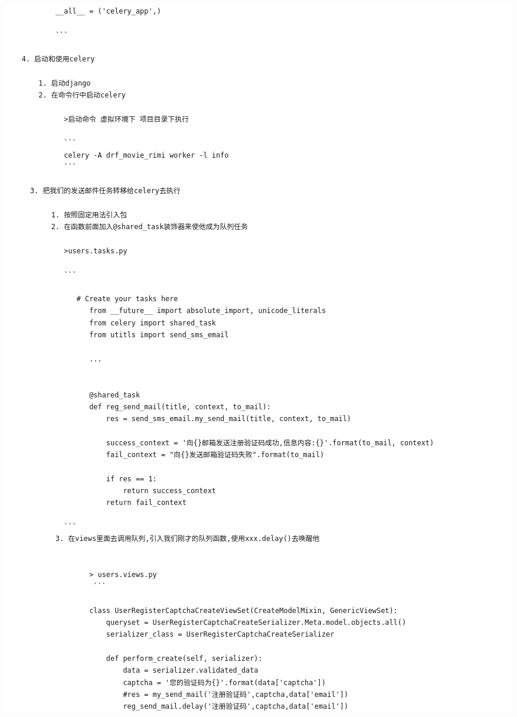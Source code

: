				__all__ = ('celery_app',)
  				
  				``` 
              
   		4. 启动和使用celery
   		
   			1. 启动django
   			2. 在命令行中启动celery
   				        
	              >启动命令 虚拟环境下 项目目录下执行
	              
	              ```
	              celery -A drf_movie_rimi worker -l info 
	              ```
	              
          3. 把我们的发送邮件任务转移给celery去执行
          
          	   1. 按照固定用法引入包
          	   2. 在函数前面加入@shared_task装饰器来使他成为队列任务

	              >users.tasks.py
	              
	              ```
	              
	                 # Create your tasks here
						from __future__ import absolute_import, unicode_literals
						from celery import shared_task
						from utitls import send_sms_email
						
						...
						
						
						@shared_task
						def reg_send_mail(title, context, to_mail):
						    res = send_sms_email.my_send_mail(title, context, to_mail)
						
						    success_context = '向{}邮箱发送注册验证码成功,信息内容:{}'.format(to_mail, context)
						    fail_context = "向{}发送邮箱验证码失败".format(to_mail)
						
						    if res == 1:
						        return success_context
						    return fail_context
	
	              ```
	            3. 在views里面去调用队列,引入我们刚才的队列函数,使用xxx.delay()去唤醒他
	            
	            
	            		> users.views.py
		            	 ```
		            	 
						class UserRegisterCaptchaCreateViewSet(CreateModelMixin, GenericViewSet):
						    queryset = UserRegisterCaptchaCreateSerializer.Meta.model.objects.all()
						    serializer_class = UserRegisterCaptchaCreateSerializer
						
						    def perform_create(self, serializer):
						        data = serializer.validated_data
						        captcha = '您的验证码为{}'.format(data['captcha'])
						        #res = my_send_mail('注册验证码',captcha,data['email'])
						        reg_send_mail.delay('注册验证码',captcha,data['email'])
						        